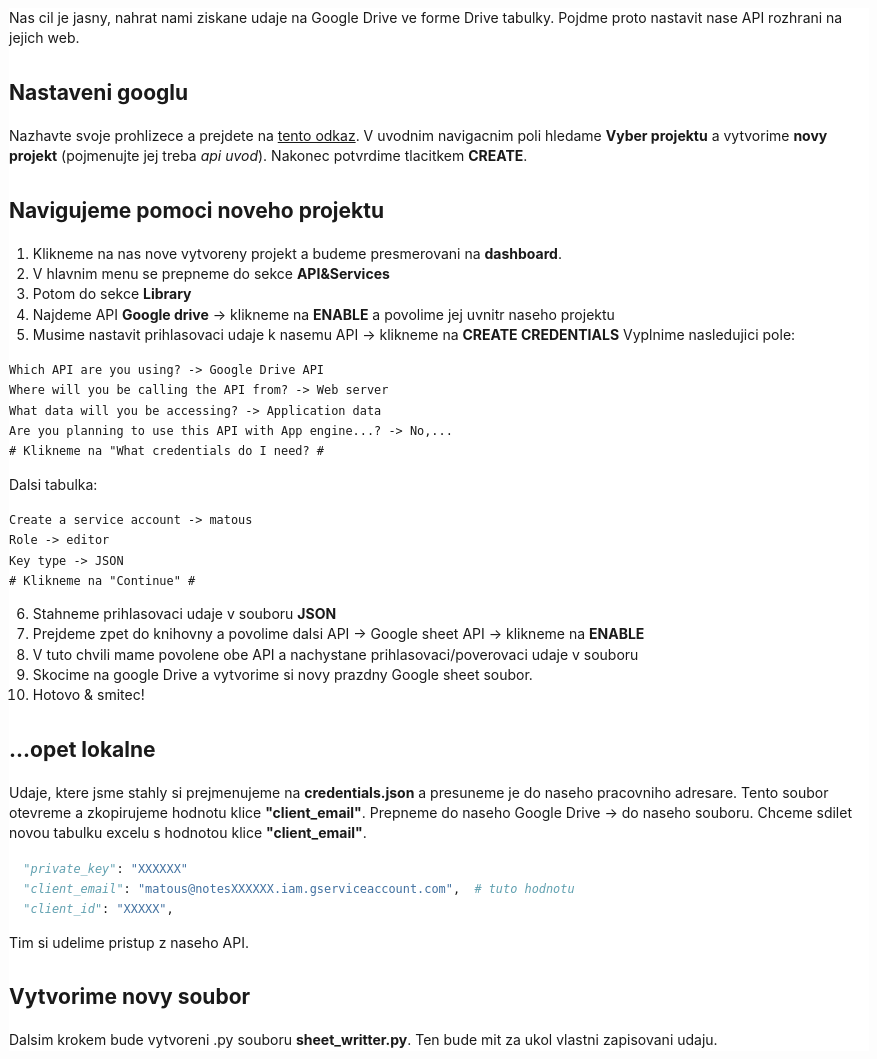 Nas cil je jasny, nahrat nami ziskane udaje na Google Drive ve forme Drive tabulky. Pojdme proto nastavit nase API rozhrani na jejich web.

## Nastaveni googlu
Nazhavte svoje prohlizece a prejdete na [tento odkaz](https://console.cloud.google.com). V uvodnim navigacnim poli hledame __Vyber projektu__ a vytvorime __novy projekt__ (pojmenujte jej treba _api uvod_). Nakonec potvrdime tlacitkem __CREATE__.

## Navigujeme pomoci noveho projektu
1. Klikneme na nas nove vytvoreny projekt a budeme presmerovani na __dashboard__.
2. V hlavnim menu se prepneme do sekce __API&Services__
3. Potom do sekce __Library__
4. Najdeme API __Google drive__ -> klikneme na __ENABLE__ a povolime jej uvnitr naseho projektu
5. Musime nastavit prihlasovaci udaje k nasemu API -> klikneme na __CREATE CREDENTIALS__
Vyplnime nasledujici pole:
```
Which API are you using? -> Google Drive API
Where will you be calling the API from? -> Web server
What data will you be accessing? -> Application data
Are you planning to use this API with App engine...? -> No,...
# Klikneme na "What credentials do I need? #
```
Dalsi tabulka:
```
Create a service account -> matous
Role -> editor
Key type -> JSON
# Klikneme na "Continue" #
```
6. Stahneme prihlasovaci udaje v souboru __JSON__
7. Prejdeme zpet do knihovny a povolime dalsi API -> Google sheet API -> klikneme na __ENABLE__
8. V tuto chvili mame povolene obe API a nachystane prihlasovaci/poverovaci udaje v souboru
9. Skocime na google Drive a vytvorime si novy prazdny Google sheet soubor.
10. Hotovo & smitec!

## ...opet lokalne
Udaje, ktere jsme stahly si prejmenujeme na __credentials.json__ a presuneme je do naseho pracovniho adresare. Tento soubor otevreme a zkopirujeme hodnotu klice __"client_email"__. Prepneme do naseho Google Drive -> do naseho souboru. Chceme sdilet novou tabulku excelu s hodnotou klice __"client_email"__. 

```python
  "private_key": "XXXXXX"
  "client_email": "matous@notesXXXXXX.iam.gserviceaccount.com",  # tuto hodnotu
  "client_id": "XXXXX",
```
Tim si udelime pristup z naseho API.

## Vytvorime novy soubor
Dalsim krokem bude vytvoreni .py souboru __sheet\_writter.py__. Ten bude mit za ukol vlastni zapisovani udaju.

